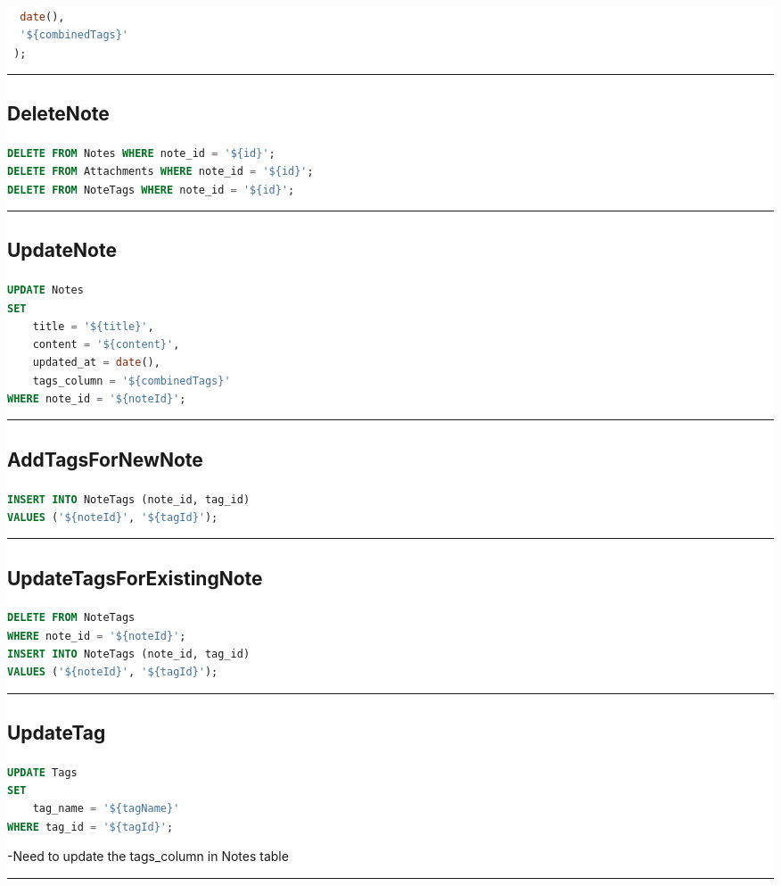 ```sql
  date(),
  '${combinedTags}'
 );
```
---

## DeleteNote
```sql
DELETE FROM Notes WHERE note_id = '${id}';
DELETE FROM Attachments WHERE note_id = '${id}';
DELETE FROM NoteTags WHERE note_id = '${id}';
```
---

## UpdateNote
```sql
UPDATE Notes
SET 
    title = '${title}',
    content = '${content}',
    updated_at = date(),
    tags_column = '${combinedTags}'
WHERE note_id = '${noteId}';
```
---

## AddTagsForNewNote
```sql
INSERT INTO NoteTags (note_id, tag_id)
VALUES ('${noteId}', '${tagId}');
```
---

## UpdateTagsForExistingNote
```sql
DELETE FROM NoteTags
WHERE note_id = '${noteId}';
INSERT INTO NoteTags (note_id, tag_id)
VALUES ('${noteId}', '${tagId}');
```
---

## UpdateTag
```sql
UPDATE Tags
SET 
    tag_name = '${tagName}'
WHERE tag_id = '${tagId}';
```
-Need to update the tags_column in Notes table

---